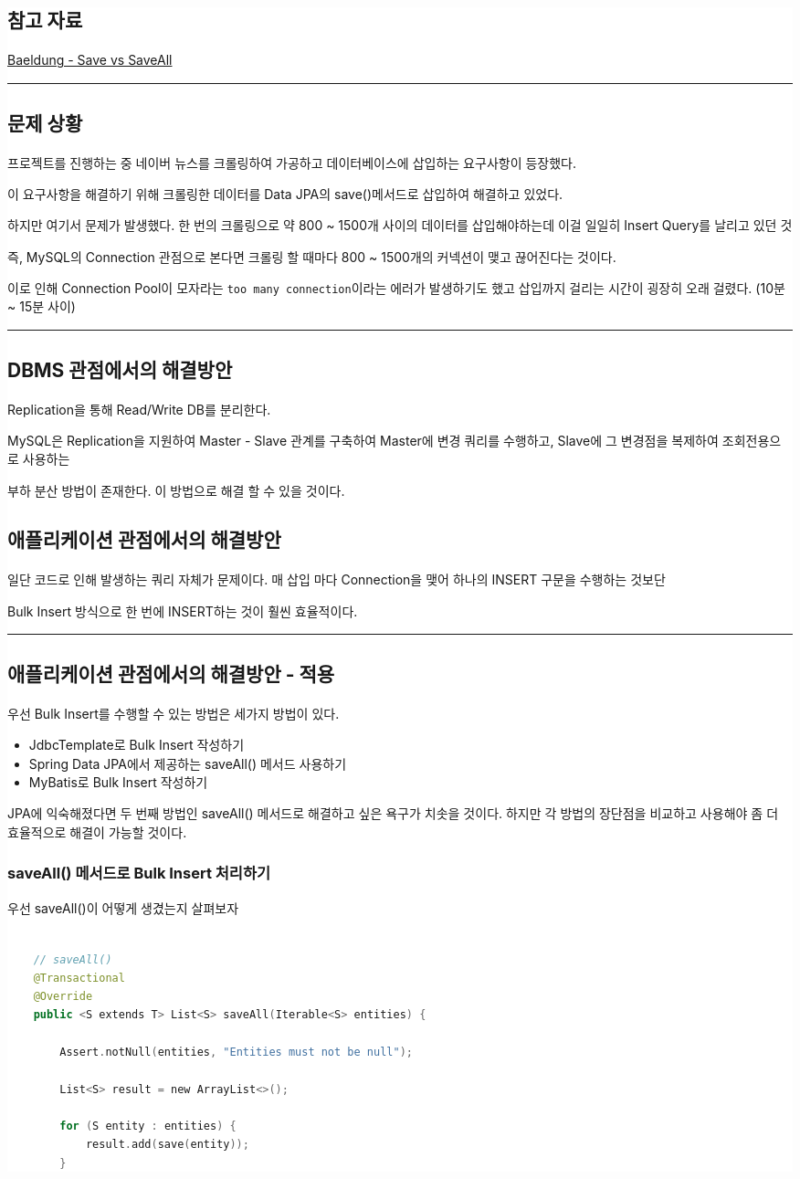 ## 참고 자료

[Baeldung - Save vs SaveAll](https://www.baeldung.com/spring-data-save-saveall)

---

## 문제 상황

프로젝트를 진행하는 중 네이버 뉴스를 크롤링하여 가공하고 데이터베이스에 삽입하는 요구사항이 등장했다.

이 요구사항을 해결하기 위해 크롤링한 데이터를 Data JPA의 save()메서드로 삽입하여 해결하고 있었다.

하지만 여기서 문제가 발생했다. 한 번의 크롤링으로 약 800 ~ 1500개 사이의 데이터를 삽입해야하는데 이걸 일일히 Insert Query를 날리고 있던 것

즉, MySQL의 Connection 관점으로 본다면 크롤링 할 때마다 800 ~ 1500개의 커넥션이 맺고 끊어진다는 것이다.

이로 인해 Connection Pool이 모자라는 `too many connection`이라는 에러가 발생하기도 했고 삽입까지 걸리는 시간이 굉장히 오래 걸렸다. (10분 ~ 15분 사이)

---

## DBMS 관점에서의 해결방안

Replication을 통해 Read/Write DB를 분리한다.

MySQL은 Replication을 지원하여 Master - Slave 관계를 구축하여 Master에 변경 쿼리를 수행하고, Slave에 그 변경점을 복제하여 조회전용으로 사용하는

부하 분산 방법이 존재한다. 이 방법으로 해결 할 수 있을 것이다.

## 애플리케이션 관점에서의 해결방안

일단 코드로 인해 발생하는 쿼리 자체가 문제이다. 매 삽입 마다 Connection을 맺어 하나의 INSERT 구문을 수행하는 것보단

Bulk Insert 방식으로 한 번에 INSERT하는 것이 훨씬 효율적이다.

---

## 애플리케이션 관점에서의 해결방안 - 적용

우선 Bulk Insert를 수행할 수 있는 방법은 세가지 방법이 있다.

- JdbcTemplate로 Bulk Insert 작성하기
- Spring Data JPA에서 제공하는 saveAll() 메서드 사용하기
- MyBatis로 Bulk Insert 작성하기

JPA에 익숙해졌다면 두 번째 방법인 saveAll() 메서드로 해결하고 싶은 욕구가 치솟을 것이다. 하지만 각 방법의 장단점을 비교하고 사용해야 좀 더 효율적으로 해결이 가능할 것이다.

### saveAll() 메서드로 Bulk Insert 처리하기

우선 saveAll()이 어떻게 생겼는지 살펴보자

```kotlin

    // saveAll()
	@Transactional
    @Override
    public <S extends T> List<S> saveAll(Iterable<S> entities) {

        Assert.notNull(entities, "Entities must not be null");

        List<S> result = new ArrayList<>();

        for (S entity : entities) {
            result.add(save(entity));
        }

```